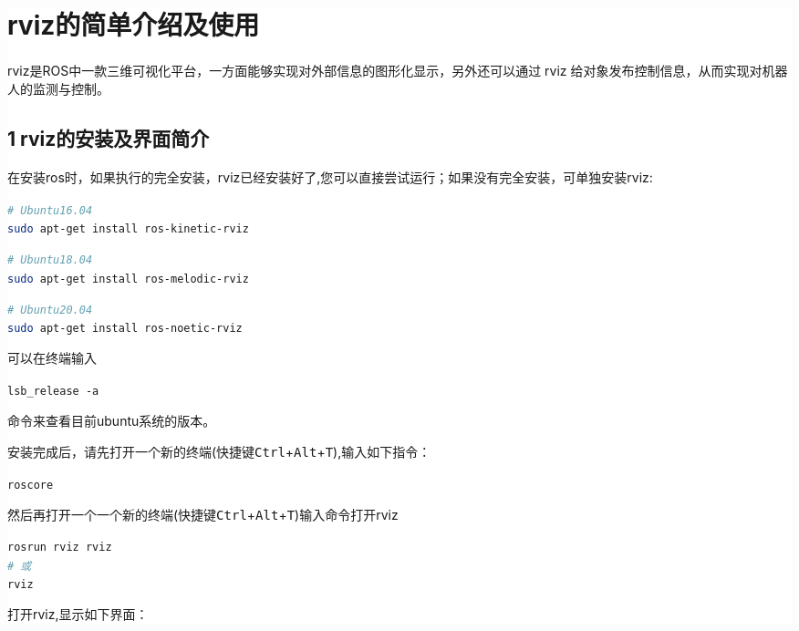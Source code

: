 # rviz的简单介绍及使用

rviz是ROS中一款三维可视化平台，一方面能够实现对外部信息的图形化显示，另外还可以通过 rviz 给对象发布控制信息，从而实现对机器人的监测与控制。

## 1 rviz的安装及界面简介

在安装ros时，如果执行的完全安装，rviz已经安装好了,您可以直接尝试运行；如果没有完全安装，可单独安装rviz:

```bash
# Ubuntu16.04
sudo apt-get install ros-kinetic-rviz  
```
``` bash
# Ubuntu18.04
sudo apt-get install ros-melodic-rviz   
```
```bash
# Ubuntu20.04
sudo apt-get install ros-noetic-rviz    
```

可以在终端输入
```
lsb_release -a
```
命令来查看目前ubuntu系统的版本。



安装完成后，请先打开一个新的终端(快捷键<kbd>Ctrl</kbd>+<kbd>Alt</kbd>+<kbd>T</kbd>),输入如下指令：

```bash
roscore
```

然后再打开一个一个新的终端(快捷键<kbd>Ctrl</kbd>+<kbd>Alt</kbd>+<kbd>T</kbd>)输入命令打开rviz

```bash
rosrun rviz rviz
# 或
rviz
```

打开rviz,显示如下界面：

